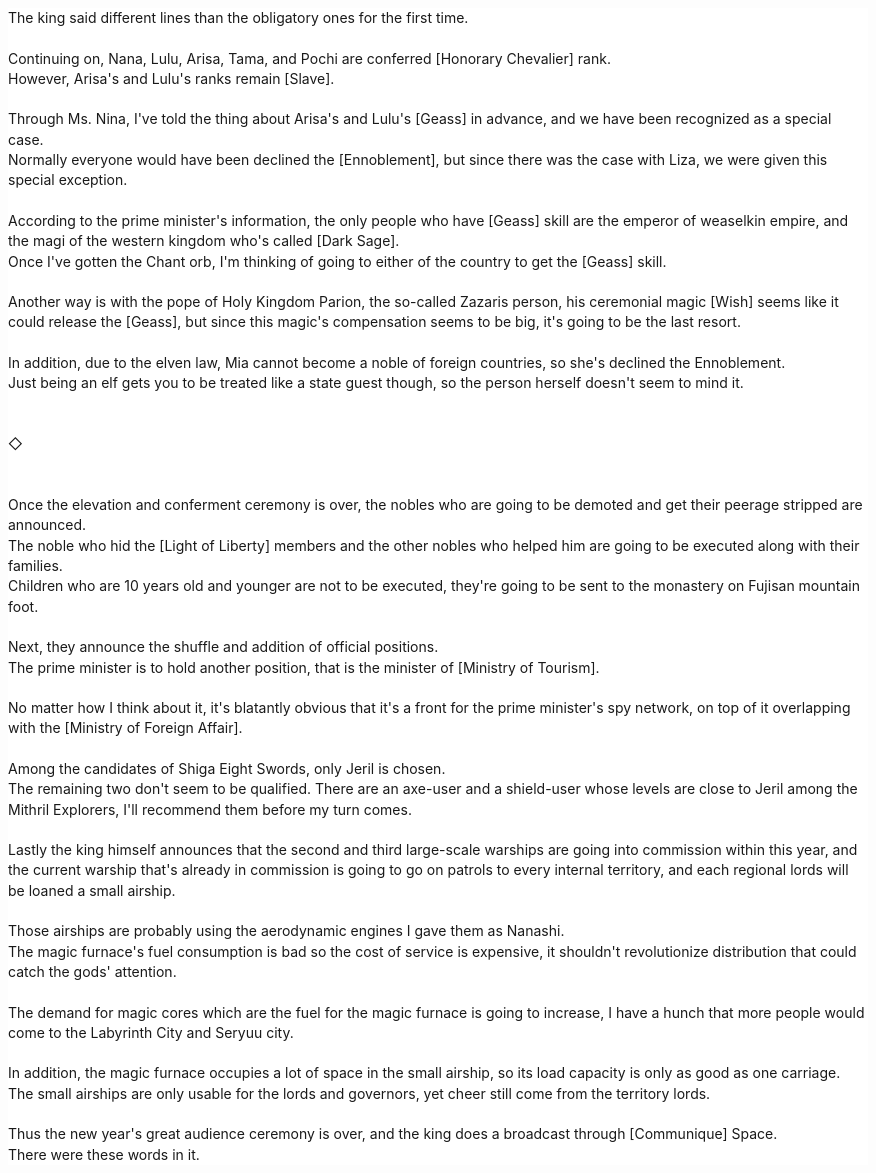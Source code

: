 The king said different lines than the obligatory ones for the first time.<br/>
<br/>
Continuing on, Nana, Lulu, Arisa, Tama, and Pochi are conferred [Honorary Chevalier] rank.<br/>
However, Arisa's and Lulu's ranks remain [Slave].<br/>
<br/>
Through Ms. Nina, I've told the thing about Arisa's and Lulu's [Geass] in advance, and we have been recognized as a special case.<br/>
Normally everyone would have been declined the [Ennoblement], but since there was the case with Liza, we were given this special exception.<br/>
<br/>
According to the prime minister's information, the only people who have [Geass] skill are the emperor of weaselkin empire, and the magi of the western kingdom who's called [Dark Sage].<br/>
Once I've gotten the Chant orb, I'm thinking of going to either of the country to get the [Geass] skill.<br/>
<br/>
Another way is with the pope of Holy Kingdom Parion, the so-called Zazaris person, his ceremonial magic [Wish] seems like it could release the [Geass], but since this magic's compensation seems to be big, it's going to be the last resort.<br/>
<br/>
In addition, due to the elven law, Mia cannot become a noble of foreign countries, so she's declined the Ennoblement.<br/>
Just being an elf gets you to be treated like a state guest though, so the person herself doesn't seem to mind it.<br/>
<br/>
<br/>
◇<br/>
<br/>
<br/>
Once the elevation and conferment ceremony is over, the nobles who are going to be demoted and get their peerage stripped are announced.<br/>
The noble who hid the [Light of Liberty] members and the other nobles who helped him are going to be executed along with their families.<br/>
Children who are 10 years old and younger are not to be executed, they're going to be sent to the monastery on Fujisan mountain foot.<br/>
<br/>
Next, they announce the shuffle and addition of official positions.<br/>
The prime minister is to hold another position, that is the minister of [Ministry of Tourism].<br/>
<br/>
No matter how I think about it, it's blatantly obvious that it's a front for the prime minister's spy network, on top of it overlapping with the [Ministry of Foreign Affair].<br/>
<br/>
Among the candidates of Shiga Eight Swords, only Jeril is chosen.<br/>
The remaining two don't seem to be qualified. There are an axe-user and a shield-user whose levels are close to Jeril among the Mithril Explorers, I'll recommend them before my turn comes.<br/>
<br/>
Lastly the king himself announces that the second and third large-scale warships are going into commission within this year, and the current warship that's already in commission is going to go on patrols to every internal territory, and each regional lords will be loaned a small airship.<br/>
<br/>
Those airships are probably using the aerodynamic engines I gave them as Nanashi.<br/>
The magic furnace's fuel consumption is bad so the cost of service is expensive, it shouldn't revolutionize distribution that could catch the gods' attention.<br/>
<br/>
The demand for magic cores which are the fuel for the magic furnace is going to increase, I have a hunch that more people would come to the Labyrinth City and Seryuu city.<br/>
<br/>
In addition, the magic furnace occupies a lot of space in the small airship, so its load capacity is only as good as one carriage.<br/>
The small airships are only usable for the lords and governors, yet cheer still come from the territory lords.<br/>
<br/>
Thus the new year's great audience ceremony is over, and the king does a broadcast through [Communique] Space.<br/>
There were these words in it.<br/>